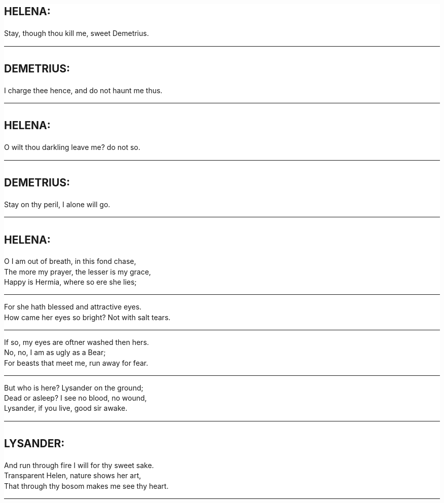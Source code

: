 ## HELENA:
Stay, though thou kill me, sweet Demetrius.

---

## DEMETRIUS:
I charge thee hence, and do not haunt me thus.

---

## HELENA:
O wilt thou darkling leave me? do not so.

---

## DEMETRIUS:
Stay on thy peril, I alone will go.

---

## HELENA:
O I am out of breath, in this fond chase,<br>
The more my prayer, the lesser is my grace,<br>
Happy is Hermia, where so ere she lies;

---


For she hath blessed and attractive eyes.<br>
How came her eyes so bright? Not with salt tears.

---


If so, my eyes are oftner washed then hers.<br>
No, no, I am as ugly as a Bear;<br>
For beasts that meet me, run away for fear.

---


But who is here? Lysander on the ground;<br>
Dead or asleep? I see no blood, no wound,<br>
Lysander, if you live, good sir awake.

---

## LYSANDER:
And run through fire I will for thy sweet sake.<br>
Transparent Helen, nature shows her art,<br>
That through thy bosom makes me see thy heart.

---